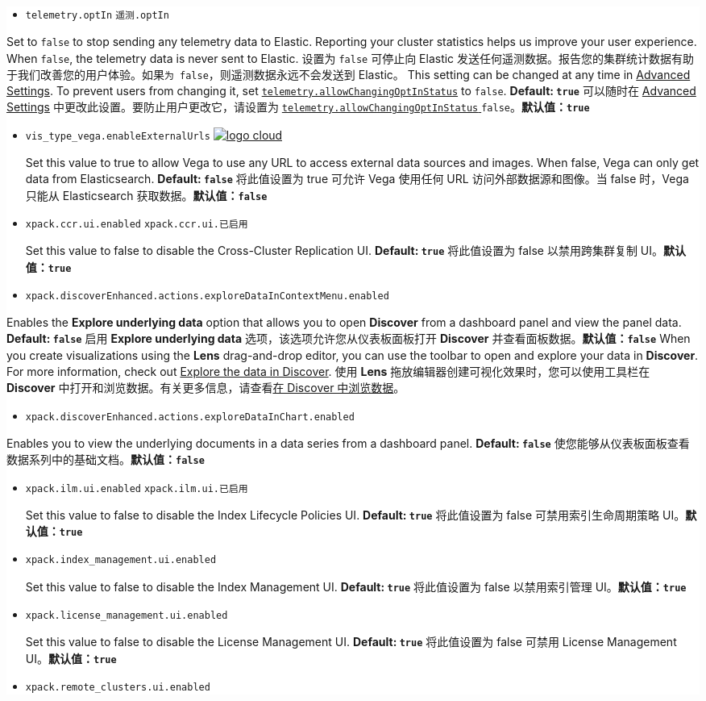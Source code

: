 -  `telemetry.optIn` `遥测.optIn`

  Set to `false` to stop sending any telemetry data to Elastic. Reporting your cluster statistics helps us improve your user experience. When `false`, the telemetry data is never sent to Elastic. 设置为 `false` 可停止向 Elastic 发送任何遥测数据。报告您的集群统计数据有助于我们改善您的用户体验。如果`为 false`，则遥测数据永远不会发送到 Elastic。  This setting can be changed at any time in [Advanced Settings](https://www.elastic.co/guide/en/kibana/current/advanced-options.html). To prevent users from changing it, set [`telemetry.allowChangingOptInStatus`](https://www.elastic.co/guide/en/kibana/current/settings.html#telemetry-allowChangingOptInStatus) to `false`. **Default: `true`** 可以随时在 [Advanced Settings](https://www.elastic.co/guide/en/kibana/current/advanced-options.html) 中更改此设置。要防止用户更改它，请设置为 [ `telemetry.allowChangingOptInStatus` ](https://www.elastic.co/guide/en/kibana/current/settings.html#telemetry-allowChangingOptInStatus) `false`。**默认值：`true`**

- `vis_type_vega.enableExternalUrls` [![logo cloud](https://doc-icons.s3.us-east-2.amazonaws.com/logo_cloud.svg)](https://www.elastic.co/cloud/elasticsearch-service/signup?page=docs&placement=docs-body)

  Set this value to true to allow Vega to use any URL to access external data sources and images. When false, Vega can only get data from Elasticsearch. **Default: `false`** 将此值设置为 true 可允许 Vega 使用任何 URL 访问外部数据源和图像。当 false 时，Vega 只能从 Elasticsearch 获取数据。**默认值：`false`**

- `xpack.ccr.ui.enabled` `xpack.ccr.ui.已启用`

  Set this value to false to disable the Cross-Cluster Replication UI. **Default: `true`** 将此值设置为 false 以禁用跨集群复制 UI。**默认值：`true`**

-  `xpack.discoverEnhanced.actions.exploreDataInContextMenu.enabled`

  Enables the **Explore underlying data** option that allows you to open **Discover** from a dashboard panel and view the panel data. **Default: `false`** 启用 **Explore underlying data** 选项，该选项允许您从仪表板面板打开 **Discover** 并查看面板数据。**默认值：`false`** When you create visualizations using the **Lens** drag-and-drop editor, you can use the toolbar to open and explore your data in **Discover**. For more information, check out [Explore the data in Discover](https://www.elastic.co/guide/en/kibana/current/lens.html#explore-lens-data-in-discover). 使用 **Lens** 拖放编辑器创建可视化效果时，您可以使用工具栏在 **Discover** 中打开和浏览数据。有关更多信息，请查看[在 Discover 中浏览数据](https://www.elastic.co/guide/en/kibana/current/lens.html#explore-lens-data-in-discover)。

-  `xpack.discoverEnhanced.actions.exploreDataInChart.enabled`

  Enables you to view the underlying documents in a data series from a dashboard panel. **Default: `false`** 使您能够从仪表板面板查看数据系列中的基础文档。**默认值：`false`**

- `xpack.ilm.ui.enabled` `xpack.ilm.ui.已启用`

  Set this value to false to disable the Index Lifecycle Policies UI. **Default: `true`** 将此值设置为 false 可禁用索引生命周期策略 UI。**默认值：`true`**

- `xpack.index_management.ui.enabled`

  Set this value to false to disable the Index Management UI. **Default: `true`** 将此值设置为 false 以禁用索引管理 UI。**默认值：`true`**

- `xpack.license_management.ui.enabled`

  Set this value to false to disable the License Management UI. **Default: `true`** 将此值设置为 false 可禁用 License Management UI。**默认值：`true`**

- `xpack.remote_clusters.ui.enabled`
